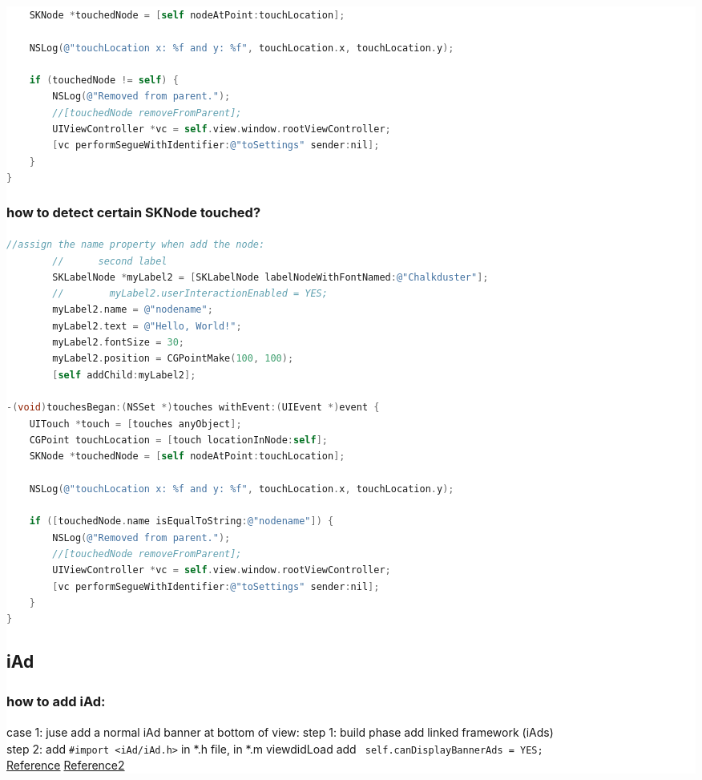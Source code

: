 ```objective-c
    SKNode *touchedNode = [self nodeAtPoint:touchLocation];
    
    NSLog(@"touchLocation x: %f and y: %f", touchLocation.x, touchLocation.y);
    
    if (touchedNode != self) {
        NSLog(@"Removed from parent.");
        //[touchedNode removeFromParent];
        UIViewController *vc = self.view.window.rootViewController;
        [vc performSegueWithIdentifier:@"toSettings" sender:nil];
    }
}

```

### how to detect certain SKNode touched?

```objective-c
//assign the name property when add the node:
        //      second label
        SKLabelNode *myLabel2 = [SKLabelNode labelNodeWithFontNamed:@"Chalkduster"];
        //        myLabel2.userInteractionEnabled = YES;
        myLabel2.name = @"nodename";
        myLabel2.text = @"Hello, World!";
        myLabel2.fontSize = 30;
        myLabel2.position = CGPointMake(100, 100);
        [self addChild:myLabel2];
        
-(void)touchesBegan:(NSSet *)touches withEvent:(UIEvent *)event {
    UITouch *touch = [touches anyObject];
    CGPoint touchLocation = [touch locationInNode:self];
    SKNode *touchedNode = [self nodeAtPoint:touchLocation];
    
    NSLog(@"touchLocation x: %f and y: %f", touchLocation.x, touchLocation.y);
    
    if ([touchedNode.name isEqualToString:@"nodename"]) {
        NSLog(@"Removed from parent.");
        //[touchedNode removeFromParent];
        UIViewController *vc = self.view.window.rootViewController;
        [vc performSegueWithIdentifier:@"toSettings" sender:nil];
    }
}
```
## iAd
### how to add iAd:
case 1: juse add a normal iAd banner at bottom of view:
step 1: build phase add linked framework (iAds) <br/>
step 2: add ```#import <iAd/iAd.h>``` in *.h file, in *.m viewdidLoad add ``` self.canDisplayBannerAds = YES;```<br>
[Reference](http://www.youtube.com/watch?v=fP2ijcXbCz4)
[Reference2](http://stackoverflow.com/questions/19717446/how-to-have-an-in-app-purchase-to-remove-iads)

